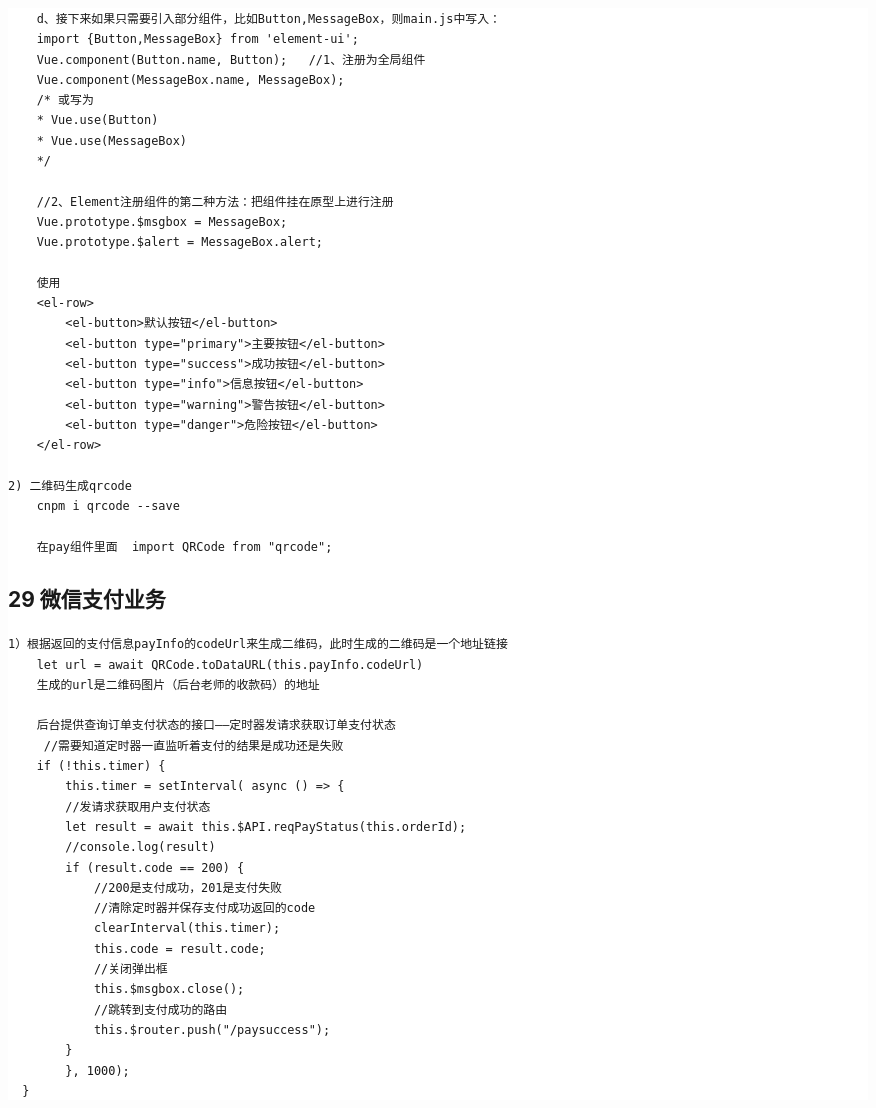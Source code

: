         d、接下来如果只需要引入部分组件，比如Button,MessageBox，则main.js中写入：
        import {Button,MessageBox} from 'element-ui';
        Vue.component(Button.name, Button);   //1、注册为全局组件
        Vue.component(MessageBox.name, MessageBox);
        /* 或写为
        * Vue.use(Button)
        * Vue.use(MessageBox)
        */

        //2、Element注册组件的第二种方法：把组件挂在原型上进行注册
        Vue.prototype.$msgbox = MessageBox;
        Vue.prototype.$alert = MessageBox.alert;

        使用
        <el-row>
            <el-button>默认按钮</el-button>
            <el-button type="primary">主要按钮</el-button>
            <el-button type="success">成功按钮</el-button>
            <el-button type="info">信息按钮</el-button>
            <el-button type="warning">警告按钮</el-button>
            <el-button type="danger">危险按钮</el-button>
        </el-row>

    2) 二维码生成qrcode
        cnpm i qrcode --save
        
        在pay组件里面  import QRCode from "qrcode";

## 29 微信支付业务
    1）根据返回的支付信息payInfo的codeUrl来生成二维码，此时生成的二维码是一个地址链接
        let url = await QRCode.toDataURL(this.payInfo.codeUrl)
        生成的url是二维码图片（后台老师的收款码）的地址

        后台提供查询订单支付状态的接口——定时器发请求获取订单支付状态
         //需要知道定时器一直监听着支付的结果是成功还是失败
        if (!this.timer) {
            this.timer = setInterval( async () => {
            //发请求获取用户支付状态
            let result = await this.$API.reqPayStatus(this.orderId);
            //console.log(result)
            if (result.code == 200) {
                //200是支付成功，201是支付失败
                //清除定时器并保存支付成功返回的code
                clearInterval(this.timer);
                this.code = result.code;
                //关闭弹出框
                this.$msgbox.close();
                //跳转到支付成功的路由
                this.$router.push("/paysuccess");
            }
            }, 1000);
      }
